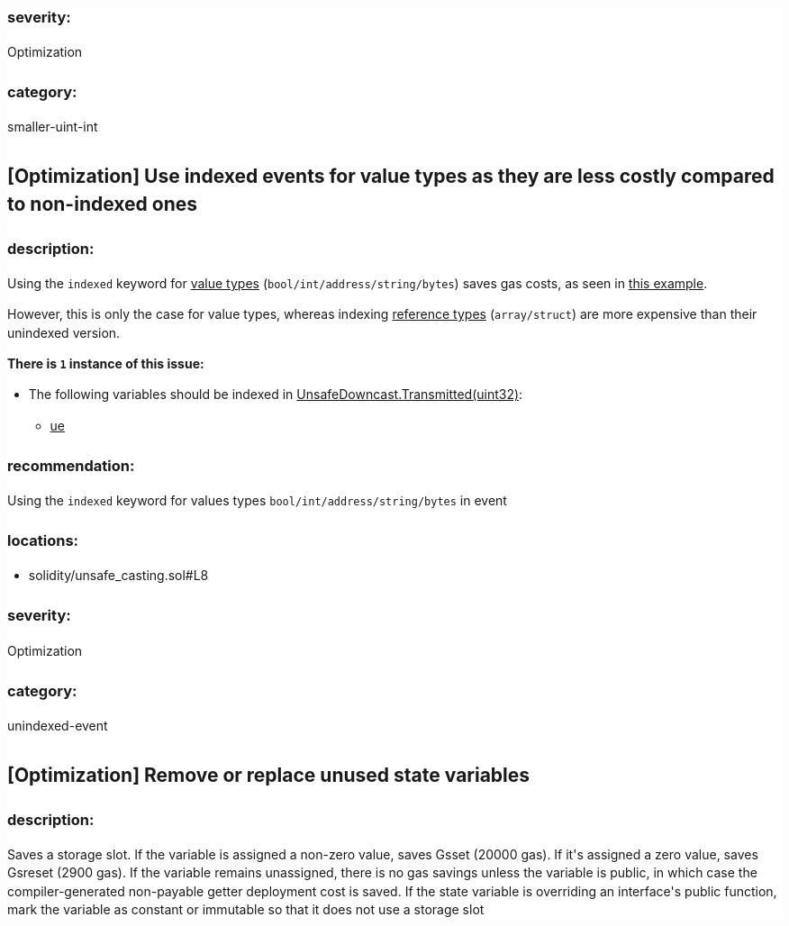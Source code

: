 ### severity:
Optimization

### category:
smaller-uint-int

## [Optimization] Use indexed events for value types as they are less costly compared to non-indexed ones

### description:

Using the `indexed` keyword for [value types](https://docs.soliditylang.org/en/v0.8.20/types.html#value-types) (`bool/int/address/string/bytes`) saves gas costs, as seen in [this example](https://gist.github.com/0xxfu/c292a65ecb61cae6fd2090366ea0877e).

However, this is only the case for value types, whereas indexing [reference types](https://docs.soliditylang.org/en/v0.8.20/types.html#reference-types) (`array/struct`) are more expensive than their unindexed version.


**There is `1` instance of this issue:**

- The following variables should be indexed in [UnsafeDowncast.Transmitted(uint32)](solidity/unsafe_casting.sol#L8):

	- [ue](solidity/unsafe_casting.sol#L8)


### recommendation:

Using the `indexed` keyword for values types `bool/int/address/string/bytes` in event


### locations:
- solidity/unsafe_casting.sol#L8

### severity:
Optimization

### category:
unindexed-event

## [Optimization] Remove or replace unused state variables

### description:

Saves a storage slot. If the variable is assigned a non-zero value, saves Gsset (20000 gas). If it's assigned a zero value, saves Gsreset (2900 gas). If the variable remains unassigned, there is no gas savings unless the variable is public, in which case the compiler-generated non-payable getter deployment cost is saved. If the state variable is overriding an interface's public function, mark the variable as constant or immutable so that it does not use a storage slot
